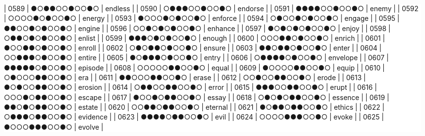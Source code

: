 | 0589 | ●○●●○○●○○●○ | endless |
| 0590 | ○●●●○○●○○●○ | endorse |
| 0591 | ●●●●○○●○○●○ | enemy |
| 0592 | ○○○○●○●○○●○ | energy |
| 0593 | ●○○○●○●○○●○ | enforce |
| 0594 | ○●○○●○●○○●○ | engage |
| 0595 | ●●○○●○●○○●○ | engine |
| 0596 | ○○●○●○●○○●○ | enhance |
| 0597 | ●○●○●○●○○●○ | enjoy |
| 0598 | ○●●○●○●○○●○ | enlist |
| 0599 | ●●●○●○●○○●○ | enough |
| 0600 | ○○○●●○●○○●○ | enrich |
| 0601 | ●○○●●○●○○●○ | enroll |
| 0602 | ○●○●●○●○○●○ | ensure |
| 0603 | ●●○●●○●○○●○ | enter |
| 0604 | ○○●●●○●○○●○ | entire |
| 0605 | ●○●●●○●○○●○ | entry |
| 0606 | ○●●●●○●○○●○ | envelope |
| 0607 | ●●●●●○●○○●○ | episode |
| 0608 | ○○○○○●●○○●○ | equal |
| 0609 | ●○○○○●●○○●○ | equip |
| 0610 | ○●○○○●●○○●○ | era |
| 0611 | ●●○○○●●○○●○ | erase |
| 0612 | ○○●○○●●○○●○ | erode |
| 0613 | ●○●○○●●○○●○ | erosion |
| 0614 | ○●●○○●●○○●○ | error |
| 0615 | ●●●○○●●○○●○ | erupt |
| 0616 | ○○○●○●●○○●○ | escape |
| 0617 | ●○○●○●●○○●○ | essay |
| 0618 | ○●○●○●●○○●○ | essence |
| 0619 | ●●○●○●●○○●○ | estate |
| 0620 | ○○●●○●●○○●○ | eternal |
| 0621 | ●○●●○●●○○●○ | ethics |
| 0622 | ○●●●○●●○○●○ | evidence |
| 0623 | ●●●●○●●○○●○ | evil |
| 0624 | ○○○○●●●○○●○ | evoke |
| 0625 | ●○○○●●●○○●○ | evolve |